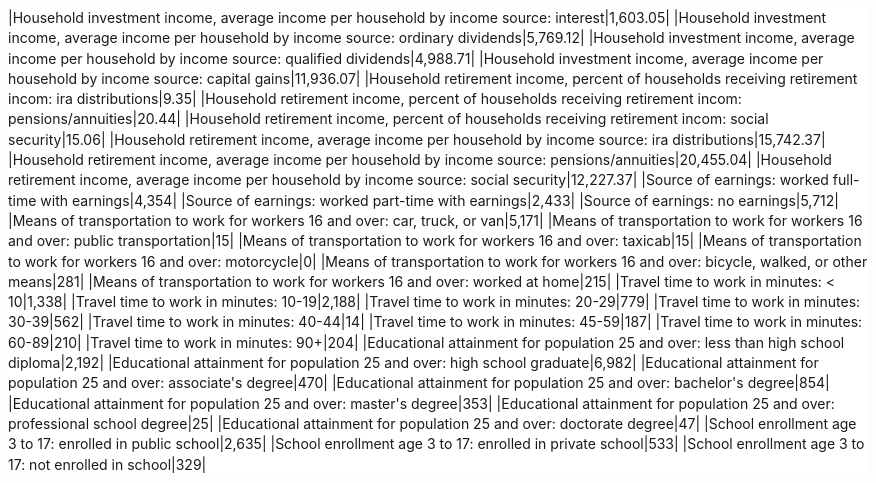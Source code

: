 |Household investment income, average income per household by income source: interest|1,603.05|
|Household investment income, average income per household by income source: ordinary dividends|5,769.12|
|Household investment income, average income per household by income source: qualified dividends|4,988.71|
|Household investment income, average income per household by income source: capital gains|11,936.07|
|Household retirement income, percent of households receiving retirement incom: ira distributions|9.35|
|Household retirement income, percent of households receiving retirement incom: pensions/annuities|20.44|
|Household retirement income, percent of households receiving retirement incom: social security|15.06|
|Household retirement income, average income per household by income source: ira distributions|15,742.37|
|Household retirement income, average income per household by income source: pensions/annuities|20,455.04|
|Household retirement income, average income per household by income source: social security|12,227.37|
|Source of earnings: worked full-time with earnings|4,354|
|Source of earnings: worked part-time with earnings|2,433|
|Source of earnings: no earnings|5,712|
|Means of transportation to work for workers 16 and over: car, truck, or van|5,171|
|Means of transportation to work for workers 16 and over: public transportation|15|
|Means of transportation to work for workers 16 and over: taxicab|15|
|Means of transportation to work for workers 16 and over: motorcycle|0|
|Means of transportation to work for workers 16 and over: bicycle, walked, or other means|281|
|Means of transportation to work for workers 16 and over: worked at home|215|
|Travel time to work in minutes: < 10|1,338|
|Travel time to work in minutes: 10-19|2,188|
|Travel time to work in minutes: 20-29|779|
|Travel time to work in minutes: 30-39|562|
|Travel time to work in minutes: 40-44|14|
|Travel time to work in minutes: 45-59|187|
|Travel time to work in minutes: 60-89|210|
|Travel time to work in minutes: 90+|204|
|Educational attainment for population 25 and over: less than high school diploma|2,192|
|Educational attainment for population 25 and over: high school graduate|6,982|
|Educational attainment for population 25 and over: associate's degree|470|
|Educational attainment for population 25 and over: bachelor's degree|854|
|Educational attainment for population 25 and over: master's degree|353|
|Educational attainment for population 25 and over: professional school degree|25|
|Educational attainment for population 25 and over: doctorate degree|47|
|School enrollment age 3 to 17: enrolled in public school|2,635|
|School enrollment age 3 to 17: enrolled in private school|533|
|School enrollment age 3 to 17: not enrolled in school|329|
